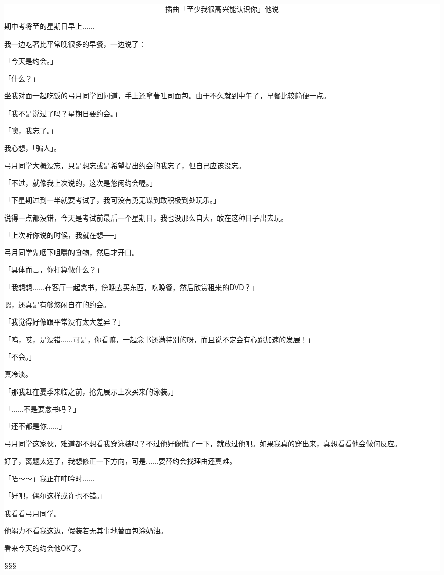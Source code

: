 <p align="center">插曲「至少我很高兴能认识你」他说</p>

期中考将至的星期日早上……

我一边吃著比平常晚很多的早餐，一边说了：

「今天是约会。」

「什么？」

坐我对面一起吃饭的弓月同学回问道，手上还拿著吐司面包。由于不久就到中午了，早餐比较简便一点。

「我不是说过了吗？星期日要约会。」

「噢，我忘了。」

我心想，「骗人」。

弓月同学大概没忘，只是想忘或是希望提出约会的我忘了，但自己应该没忘。

「不过，就像我上次说的，这次是悠闲约会喔。」

「下星期过到一半就要考试了，我可没有勇无谋到敢积极到处玩乐。」

说得一点都没错，今天是考试前最后一个星期日，我也没那么自大，敢在这种日子出去玩。

「上次听你说的时候，我就在想──」

弓月同学先咽下咀嚼的食物，然后才开口。

「具体而言，你打算做什么？」

「我想想……在客厅一起念书，傍晚去买东西，吃晚餐，然后欣赏租来的DVD？」

嗯，还真是有够悠闲自在的约会。

「我觉得好像跟平常没有太大差异？」

「呜，哎，是没错……可是，你看嘛，一起念书还满特别的呀，而且说不定会有心跳加速的发展！」

「不会。」

真冷淡。

「那我赶在夏季来临之前，抢先展示上次买来的泳装。」

「……不是要念书吗？」

「还不都是你……」

弓月同学这家伙，难道都不想看我穿泳装吗？不过他好像慌了一下，就放过他吧。如果我真的穿出来，真想看看他会做何反应。

好了，离题太远了，我想修正一下方向，可是……要替约会找理由还真难。

「唔～～」我正在呻吟时……

「好吧，偶尔这样或许也不错。」

我看看弓月同学。

他竭力不看我这边，假装若无其事地替面包涂奶油。

看来今天的约会他OK了。

§§§

